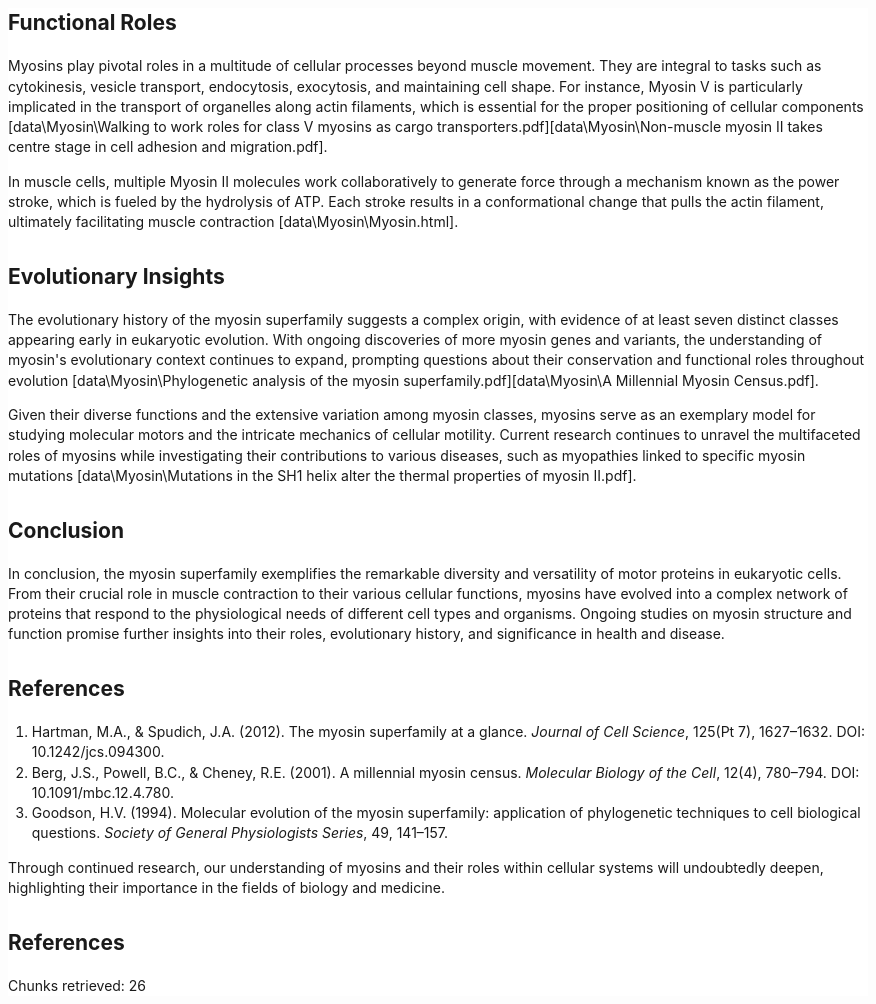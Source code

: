 
## Functional Roles

Myosins play pivotal roles in a multitude of cellular processes beyond muscle movement. They are integral to tasks such as cytokinesis, vesicle transport, endocytosis, exocytosis, and maintaining cell shape. For instance, Myosin V is particularly implicated in the transport of organelles along actin filaments, which is essential for the proper positioning of cellular components [data\Myosin\Walking to work roles for class V myosins as cargo transporters.pdf][data\Myosin\Non-muscle myosin II takes centre stage in cell adhesion and migration.pdf]. 

In muscle cells, multiple Myosin II molecules work collaboratively to generate force through a mechanism known as the power stroke, which is fueled by the hydrolysis of ATP. Each stroke results in a conformational change that pulls the actin filament, ultimately facilitating muscle contraction [data\Myosin\Myosin.html].


## Evolutionary Insights

The evolutionary history of the myosin superfamily suggests a complex origin, with evidence of at least seven distinct classes appearing early in eukaryotic evolution. With ongoing discoveries of more myosin genes and variants, the understanding of myosin's evolutionary context continues to expand, prompting questions about their conservation and functional roles throughout evolution [data\Myosin\Phylogenetic analysis of the myosin superfamily.pdf][data\Myosin\A Millennial Myosin Census.pdf].

Given their diverse functions and the extensive variation among myosin classes, myosins serve as an exemplary model for studying molecular motors and the intricate mechanics of cellular motility. Current research continues to unravel the multifaceted roles of myosins while investigating their contributions to various diseases, such as myopathies linked to specific myosin mutations [data\Myosin\Mutations in the SH1 helix alter the thermal properties of myosin II.pdf].


## Conclusion

In conclusion, the myosin superfamily exemplifies the remarkable diversity and versatility of motor proteins in eukaryotic cells. From their crucial role in muscle contraction to their various cellular functions, myosins have evolved into a complex network of proteins that respond to the physiological needs of different cell types and organisms. Ongoing studies on myosin structure and function promise further insights into their roles, evolutionary history, and significance in health and disease.

## References

1. Hartman, M.A., & Spudich, J.A. (2012). The myosin superfamily at a glance. *Journal of Cell Science*, 125(Pt 7), 1627–1632. DOI: 10.1242/jcs.094300.
2. Berg, J.S., Powell, B.C., & Cheney, R.E. (2001). A millennial myosin census. *Molecular Biology of the Cell*, 12(4), 780–794. DOI: 10.1091/mbc.12.4.780.
3. Goodson, H.V. (1994). Molecular evolution of the myosin superfamily: application of phylogenetic techniques to cell biological questions. *Society of General Physiologists Series*, 49, 141–157. 

Through continued research, our understanding of myosins and their roles within cellular systems will undoubtedly deepen, highlighting their importance in the fields of biology and medicine.

## References
Chunks retrieved: 26
